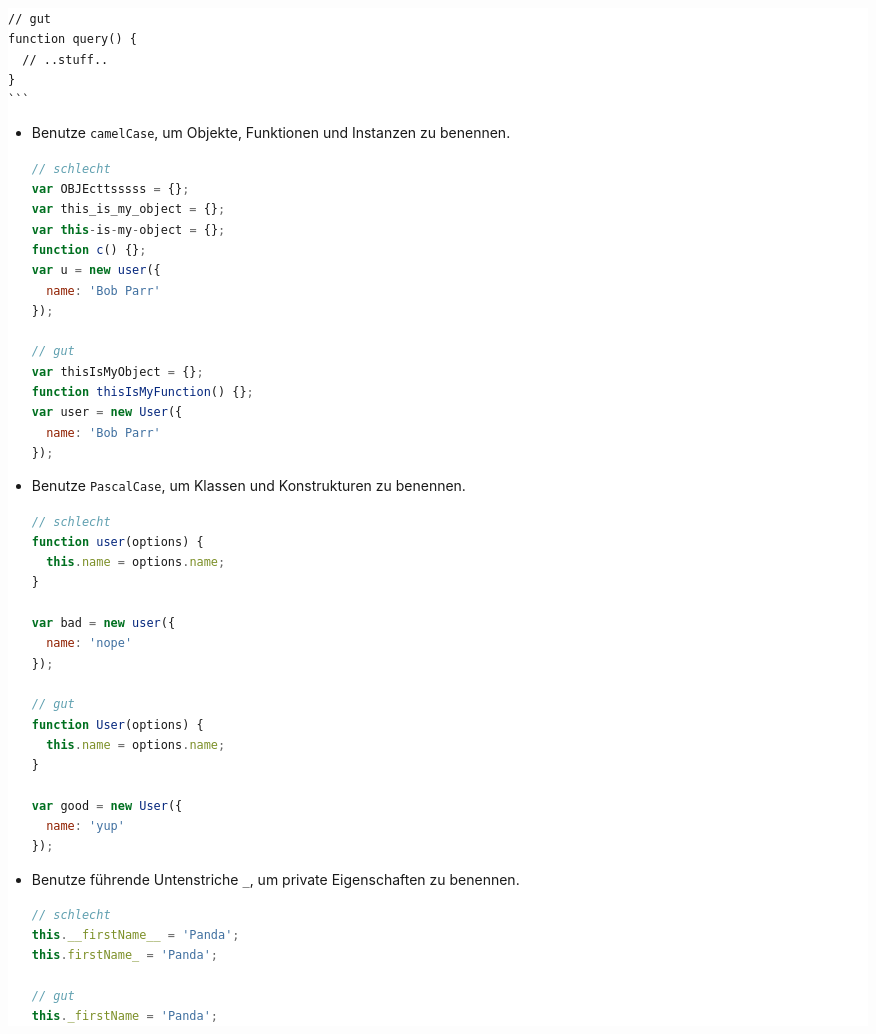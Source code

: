     // gut
    function query() {
      // ..stuff..
    }
    ```

  - Benutze `camelCase`, um Objekte, Funktionen und Instanzen zu benennen.

    ```javascript
    // schlecht
    var OBJEcttsssss = {};
    var this_is_my_object = {};
    var this-is-my-object = {};
    function c() {};
    var u = new user({
      name: 'Bob Parr'
    });

    // gut
    var thisIsMyObject = {};
    function thisIsMyFunction() {};
    var user = new User({
      name: 'Bob Parr'
    });
    ```

  - Benutze `PascalCase`, um Klassen und Konstrukturen zu benennen.

    ```javascript
    // schlecht
    function user(options) {
      this.name = options.name;
    }

    var bad = new user({
      name: 'nope'
    });

    // gut
    function User(options) {
      this.name = options.name;
    }

    var good = new User({
      name: 'yup'
    });
    ```

  - Benutze führende Untenstriche `_`, um private Eigenschaften zu benennen.

    ```javascript
    // schlecht
    this.__firstName__ = 'Panda';
    this.firstName_ = 'Panda';

    // gut
    this._firstName = 'Panda';
    ```
